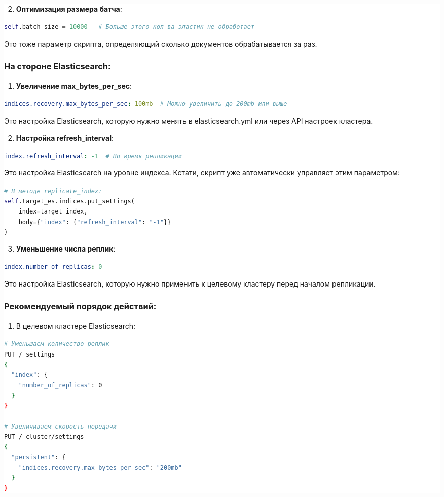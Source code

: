 2. **Оптимизация размера батча**:
```python
self.batch_size = 10000   # Больше этого кол-ва эластик не обработает
```
Это тоже параметр скрипта, определяющий сколько документов обрабатывается за раз.

### На стороне Elasticsearch:

1. **Увеличение max_bytes_per_sec**:
```yaml
indices.recovery.max_bytes_per_sec: 100mb  # Можно увеличить до 200mb или выше
```
Это настройка Elasticsearch, которую нужно менять в elasticsearch.yml или через API настроек кластера.

2. **Настройка refresh_interval**:
```yaml
index.refresh_interval: -1  # Во время репликации
```
Это настройка Elasticsearch на уровне индекса. Кстати, скрипт уже автоматически управляет этим параметром:
```python
# В методе replicate_index:
self.target_es.indices.put_settings(
    index=target_index,
    body={"index": {"refresh_interval": "-1"}}
)
```

3. **Уменьшение числа реплик**:
```yaml
index.number_of_replicas: 0
```
Это настройка Elasticsearch, которую нужно применить к целевому кластеру перед началом репликации.

### Рекомендуемый порядок действий:

1. В целевом кластере Elasticsearch:
```bash
# Уменьшаем количество реплик
PUT /_settings
{
  "index": {
    "number_of_replicas": 0
  }
}

# Увеличиваем скорость передачи
PUT /_cluster/settings
{
  "persistent": {
    "indices.recovery.max_bytes_per_sec": "200mb"
  }
}
```
